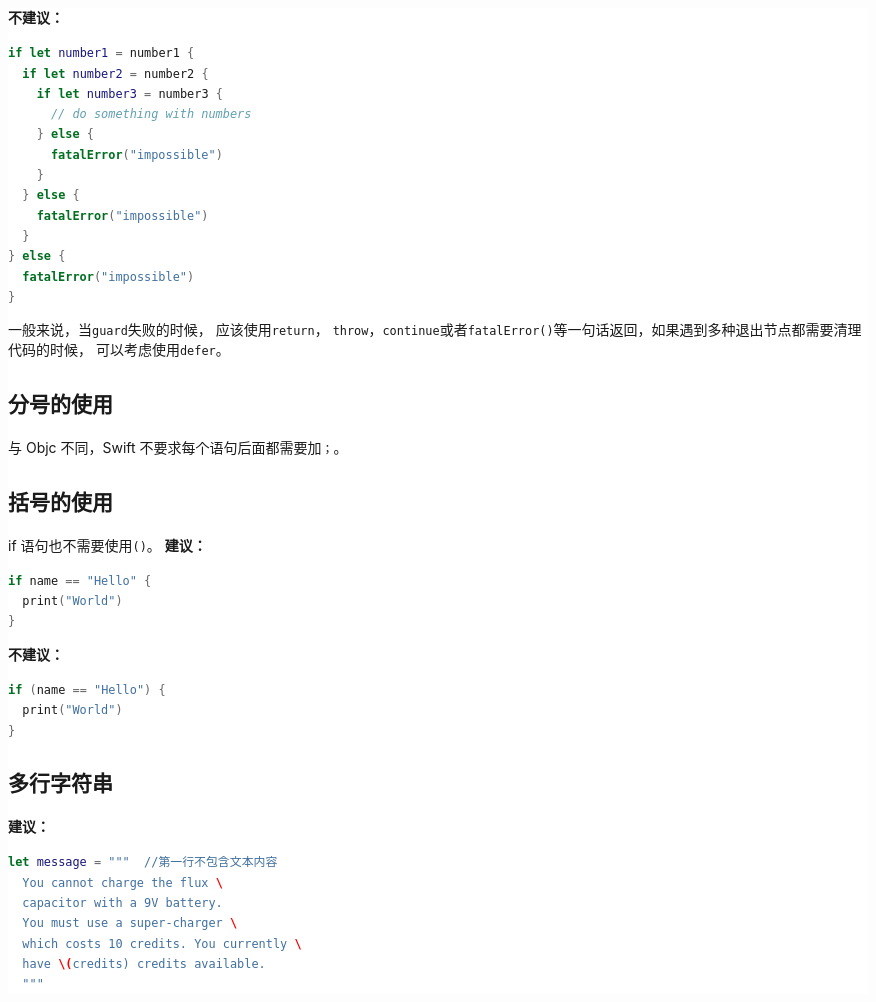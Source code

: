 **不建议：**

```swift
if let number1 = number1 {
  if let number2 = number2 {
    if let number3 = number3 {
      // do something with numbers
    } else {
      fatalError("impossible")
    }
  } else {
    fatalError("impossible")
  }
} else {
  fatalError("impossible")
}
```

一般来说，当`guard`失败的时候， 应该使用`return`， `throw`，`continue`或者`fatalError()`等一句话返回，如果遇到多种退出节点都需要清理代码的时候， 可以考虑使用`defer`。

## 分号的使用

与 Objc 不同，Swift 不要求每个语句后面都需要加`；`。

## 括号的使用

if 语句也不需要使用`()`。
**建议：**

```swift
if name == "Hello" {
  print("World")
}
```

**不建议：**

```swift
if (name == "Hello") {
  print("World")
}
```

## 多行字符串

**建议：**

```swift
let message = """  //第一行不包含文本内容
  You cannot charge the flux \
  capacitor with a 9V battery.
  You must use a super-charger \
  which costs 10 credits. You currently \
  have \(credits) credits available.
  """
```
